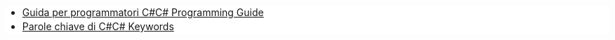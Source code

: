 - [<span data-ttu-id="b68d9-202">Guida per programmatori C#</span><span class="sxs-lookup"><span data-stu-id="b68d9-202">C# Programming Guide</span></span>](../../programming-guide/index.md)
- [<span data-ttu-id="b68d9-203">Parole chiave di C#</span><span class="sxs-lookup"><span data-stu-id="b68d9-203">C# Keywords</span></span>](index.md)
